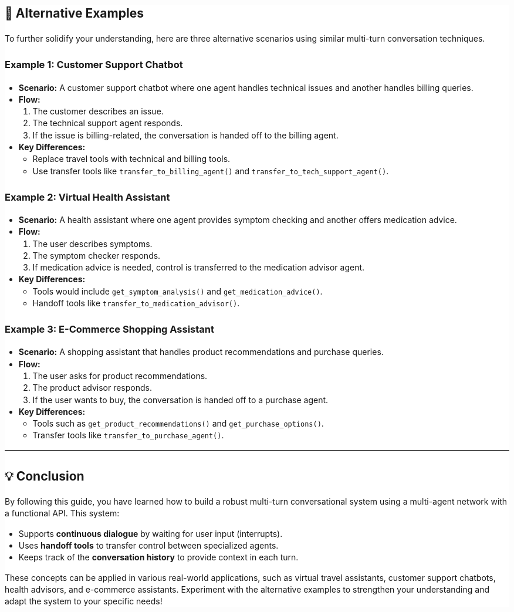 
## 🔀 Alternative Examples

To further solidify your understanding, here are three alternative scenarios using similar multi-turn conversation techniques.

### **Example 1: Customer Support Chatbot**
- **Scenario:** A customer support chatbot where one agent handles technical issues and another handles billing queries.
- **Flow:**  
  1. The customer describes an issue.  
  2. The technical support agent responds.  
  3. If the issue is billing-related, the conversation is handed off to the billing agent.
- **Key Differences:**  
  - Replace travel tools with technical and billing tools.
  - Use transfer tools like `transfer_to_billing_agent()` and `transfer_to_tech_support_agent()`.

### **Example 2: Virtual Health Assistant**
- **Scenario:** A health assistant where one agent provides symptom checking and another offers medication advice.
- **Flow:**  
  1. The user describes symptoms.  
  2. The symptom checker responds.  
  3. If medication advice is needed, control is transferred to the medication advisor agent.
- **Key Differences:**  
  - Tools would include `get_symptom_analysis()` and `get_medication_advice()`.
  - Handoff tools like `transfer_to_medication_advisor()`.

### **Example 3: E-Commerce Shopping Assistant**
- **Scenario:** A shopping assistant that handles product recommendations and purchase queries.
- **Flow:**  
  1. The user asks for product recommendations.  
  2. The product advisor responds.  
  3. If the user wants to buy, the conversation is handed off to a purchase agent.
- **Key Differences:**  
  - Tools such as `get_product_recommendations()` and `get_purchase_options()`.
  - Transfer tools like `transfer_to_purchase_agent()`.

---

## 💡 Conclusion

By following this guide, you have learned how to build a robust multi-turn conversational system using a multi-agent network with a functional API. This system:
- Supports **continuous dialogue** by waiting for user input (interrupts).
- Uses **handoff tools** to transfer control between specialized agents.
- Keeps track of the **conversation history** to provide context in each turn.

These concepts can be applied in various real-world applications, such as virtual travel assistants, customer support chatbots, health advisors, and e-commerce assistants. Experiment with the alternative examples to strengthen your understanding and adapt the system to your specific needs!
